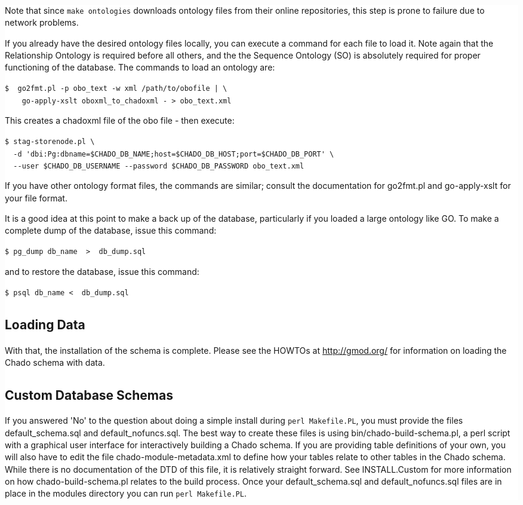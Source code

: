 Note that since `make ontologies` downloads ontology files from their
online repositories, this step is prone to failure due to network
problems.

If you already have the desired ontology files locally, you
can execute a command for each file to load it.  Note again that
the Relationship Ontology is required before all others, and the
the Sequence Ontology (SO) is absolutely required for proper
functioning of the database.  The commands to load an ontology are:

```console
$  go2fmt.pl -p obo_text -w xml /path/to/obofile | \
    go-apply-xslt oboxml_to_chadoxml - > obo_text.xml
```

This creates a chadoxml file of the obo file - then execute:

```
$ stag-storenode.pl \
  -d 'dbi:Pg:dbname=$CHADO_DB_NAME;host=$CHADO_DB_HOST;port=$CHADO_DB_PORT' \
  --user $CHADO_DB_USERNAME --password $CHADO_DB_PASSWORD obo_text.xml
```

If you have other ontology format files, the commands are similar;
consult the documentation for go2fmt.pl and go-apply-xslt for your
file format.

It is a good idea at this point to make a back up of the database,
particularly if you loaded a large ontology like GO.  To make a complete
dump of the database, issue this command:

```
$ pg_dump db_name  >  db_dump.sql
```

and to restore the database, issue this command:

```
$ psql db_name <  db_dump.sql
```


## Loading Data

With that, the installation of the schema is complete. Please see the HOWTOs
at http://gmod.org/ for information on loading the Chado schema with data.


## Custom Database Schemas

If you answered 'No' to the question about doing a simple install
during `perl Makefile.PL`, you must provide the files default_schema.sql
and default_nofuncs.sql.  The best way to create these files is using
bin/chado-build-schema.pl, a perl script with a graphical user interface
for interactively building a Chado schema.  If you are providing table
definitions of your own, you will also have to edit the file
chado-module-metadata.xml to define how your tables relate to other
tables in the Chado schema.  While there is no documentation of the DTD
of this file, it is relatively straight forward.  See INSTALL.Custom
for more information on how chado-build-schema.pl relates to the build
process.  Once your default_schema.sql and default_nofuncs.sql files
are in place in the modules directory you can run `perl Makefile.PL`.

